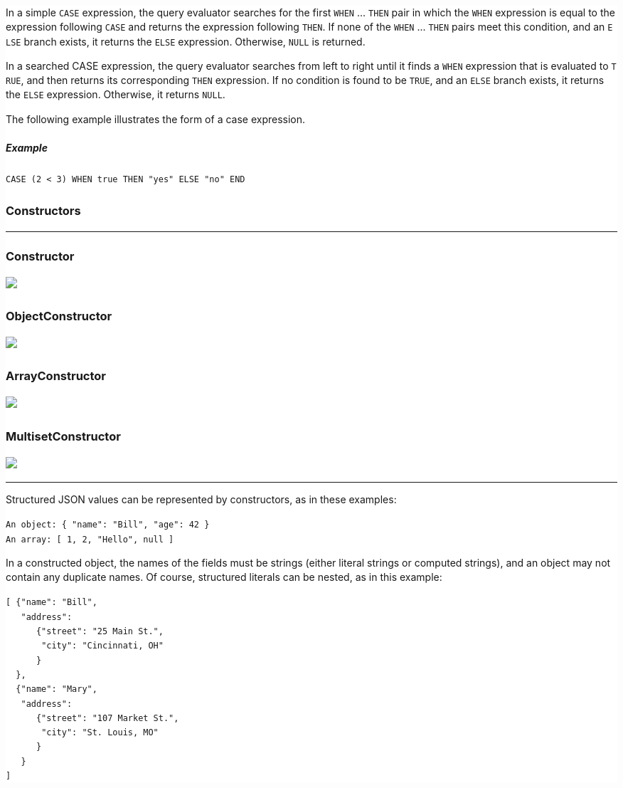 In a simple `CASE` expression, the query evaluator searches for the first `WHEN` ... `THEN` pair in which the `WHEN` expression is equal to the expression following `CASE` and returns the expression following `THEN`. If none of the `WHEN` ... `THEN` pairs meet this condition, and an `ELSE` branch exists, it returns the `ELSE` expression. Otherwise, `NULL` is returned.

In a searched CASE expression, the query evaluator searches from left to right until it finds a `WHEN` expression that is evaluated to `TRUE`, and then returns its corresponding `THEN` expression. If no condition is found to be `TRUE`, and an `ELSE` branch exists, it returns the `ELSE` expression. Otherwise, it returns `NULL`.

The following example illustrates the form of a case expression.

##### Example

    CASE (2 < 3) WHEN true THEN "yes" ELSE "no" END


### <a id="Constructors">Constructors</a>

---

### Constructor
**![](../images/diagrams/Constructor.png)**

### ObjectConstructor
**![](../images/diagrams/ObjectConstructor.png)**

### ArrayConstructor
**![](../images/diagrams/ArrayConstructor.png)**

### MultisetConstructor
**![](../images/diagrams/MultisetConstructor.png)**

---

Structured JSON values can be represented by constructors, as in these examples:

	An object: { "name": "Bill", "age": 42 }
	An array: [ 1, 2, "Hello", null ]  
  
In a constructed object, the names of the fields must be strings (either literal strings or computed strings), and an object may not contain any duplicate names. Of course, structured literals can be nested, as in this example:

  

	[ {"name": "Bill",
	   "address":
	      {"street": "25 Main St.",
	       "city": "Cincinnati, OH"  
	      }
	  },
	  {"name": "Mary",
	   "address":
	      {"street": "107 Market St.",
	       "city": "St. Louis, MO"
	      }
	   }
	]
